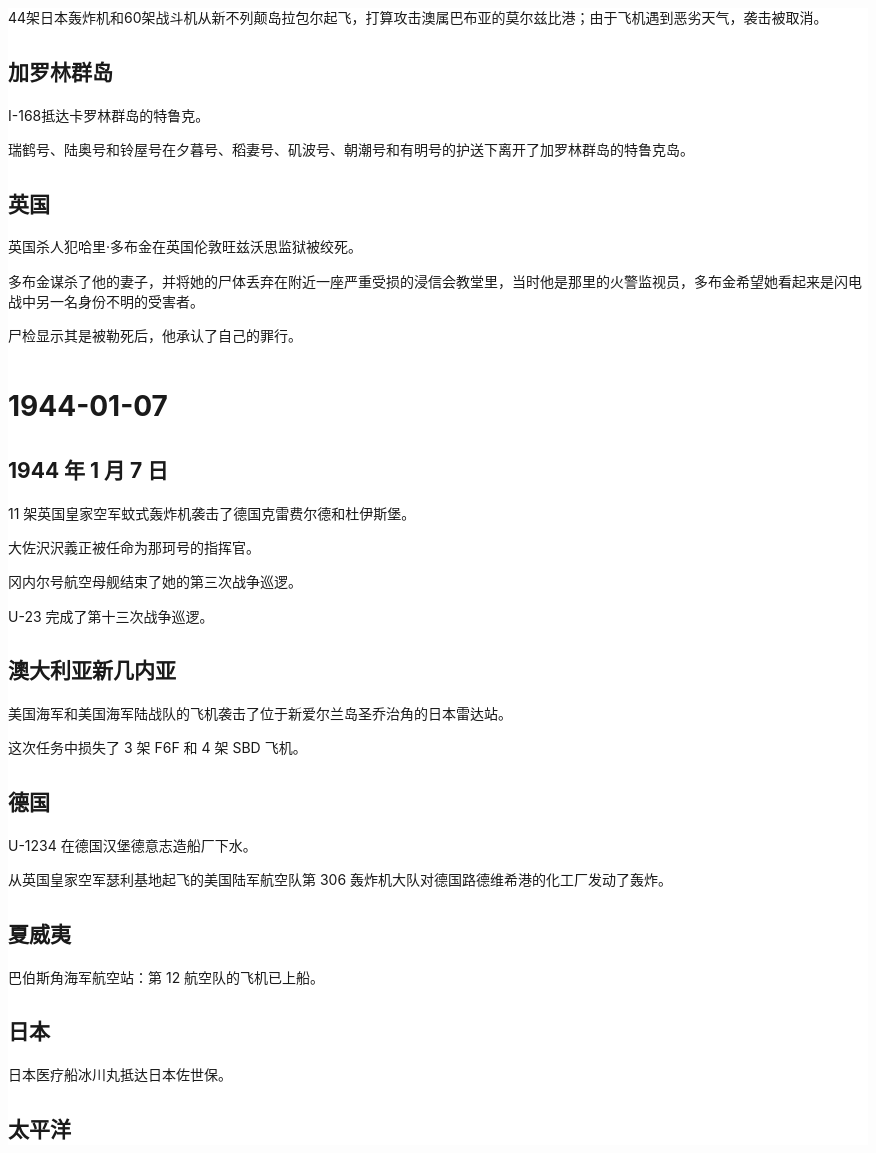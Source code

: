 44架日本轰炸机和60架战斗机从新不列颠岛拉包尔起飞，打算攻击澳属巴布亚的莫尔兹比港；由于飞机遇到恶劣天气，袭击被取消。

## 加罗林群岛

I-168抵达卡罗林群岛的特鲁克。

瑞鹤号、陆奥号和铃屋号在夕暮号、稻妻号、矶波号、朝潮号和有明号的护送下离开了加罗林群岛的特鲁克岛。

## 英国

英国杀人犯哈里·多布金在英国伦敦旺兹沃思监狱被绞死。

多布金谋杀了他的妻子，并将她的尸体丢弃在附近一座严重受损的浸信会教堂里，当时他是那里的火警监视员，多布金希望她看起来是闪电战中另一名身份不明的受害者。

尸检显示其是被勒死后，他承认了自己的罪行。



# 1944-01-07

## 1944 年 1 月 7 日

11 架英国皇家空军蚊式轰炸机袭击了德国克雷费尔德和杜伊斯堡。

大佐沢沢義正被任命为那珂号的指挥官。

冈内尔号航空母舰结束了她的第三次战争巡逻。

U-23 完成了第十三次战争巡逻。

## 澳大利亚新几内亚

美国海军和美国海军陆战队的飞机袭击了位于新爱尔兰岛圣乔治角的日本雷达站。

这次任务中损失了 3 架 F6F 和 4 架 SBD 飞机。

## 德国

U-1234 在德国汉堡德意志造船厂下水。

从英国皇家空军瑟利基地起飞的美国陆军航空队第 306
轰炸机大队对德国路德维希港的化工厂发动了轰炸。

## 夏威夷

巴伯斯角海军航空站：第 12 航空队的飞机已上船。

## 日本

日本医疗船冰川丸抵达日本佐世保。

## 太平洋
